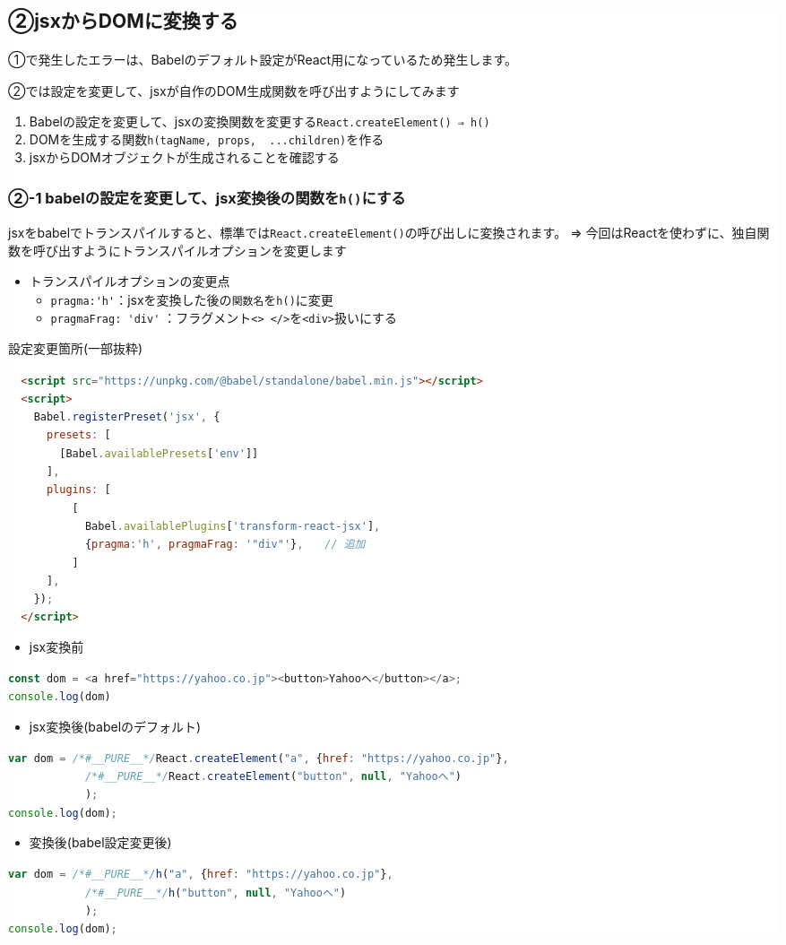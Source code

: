 


## ②jsxからDOMに変換する
①で発生したエラーは、Babelのデフォルト設定がReact用になっているため発生します。

②では設定を変更して、jsxが自作のDOM生成関数を呼び出すようにしてみます

 1. Babelの設定を変更して、jsxの変換関数を変更する`React.createElement() ⇒ h()`
 1. DOMを生成する関数`h(tagName, props,  ...children)`を作る
 1. jsxからDOMオブジェクトが生成されることを確認する


### ②-1 babelの設定を変更して、jsx変換後の関数を`h()`にする

jsxをbabelでトランスパイルすると、標準では`React.createElement()`の呼び出しに変換されます。
  ⇒ 今回はReactを使わずに、独自関数を呼び出すようにトランスパイルオプションを変更します


* トランスパイルオプションの変更点
  * `pragma:'h'`：jsxを変換した後の`関数名`を`h()`に変更
  * `pragmaFrag: 'div'` ：フラグメント`<> </>`を`<div>`扱いにする

設定変更箇所(一部抜粋)
```html
  <script src="https://unpkg.com/@babel/standalone/babel.min.js"></script>
  <script>
    Babel.registerPreset('jsx', {
      presets: [
        [Babel.availablePresets['env']]
      ],
      plugins: [
          [
            Babel.availablePlugins['transform-react-jsx'],
            {pragma:'h', pragmaFrag: '"div"'},　　// 追加
          ]
      ],
    });
  </script>
```



* jsx変換前
```javascript
const dom = <a href="https://yahoo.co.jp"><button>Yahooへ</button></a>;
console.log(dom)
```

* jsx変換後(babelのデフォルト)
```javascript
var dom = /*#__PURE__*/React.createElement("a", {href: "https://yahoo.co.jp"},
            /*#__PURE__*/React.createElement("button", null, "Yahooへ")
            );
console.log(dom);
```

* 変換後(babel設定変更後)
```javascript
var dom = /*#__PURE__*/h("a", {href: "https://yahoo.co.jp"},
            /*#__PURE__*/h("button", null, "Yahooへ")
            );
console.log(dom);
```
